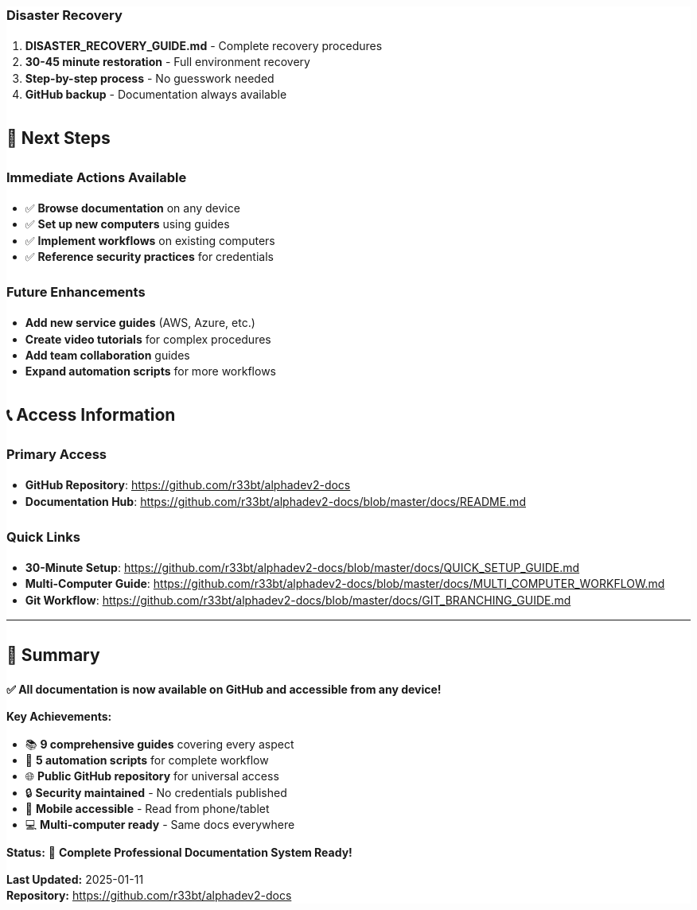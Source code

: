 ### **Disaster Recovery**
1. **DISASTER_RECOVERY_GUIDE.md** - Complete recovery procedures
2. **30-45 minute restoration** - Full environment recovery
3. **Step-by-step process** - No guesswork needed
4. **GitHub backup** - Documentation always available

## 🚀 **Next Steps**

### **Immediate Actions Available**
- ✅ **Browse documentation** on any device
- ✅ **Set up new computers** using guides
- ✅ **Implement workflows** on existing computers
- ✅ **Reference security practices** for credentials

### **Future Enhancements**
- **Add new service guides** (AWS, Azure, etc.)
- **Create video tutorials** for complex procedures
- **Add team collaboration** guides
- **Expand automation scripts** for more workflows

## 📞 **Access Information**

### **Primary Access**
- **GitHub Repository**: https://github.com/r33bt/alphadev2-docs
- **Documentation Hub**: https://github.com/r33bt/alphadev2-docs/blob/master/docs/README.md

### **Quick Links**
- **30-Minute Setup**: https://github.com/r33bt/alphadev2-docs/blob/master/docs/QUICK_SETUP_GUIDE.md
- **Multi-Computer Guide**: https://github.com/r33bt/alphadev2-docs/blob/master/docs/MULTI_COMPUTER_WORKFLOW.md
- **Git Workflow**: https://github.com/r33bt/alphadev2-docs/blob/master/docs/GIT_BRANCHING_GUIDE.md

---

## 🏁 **Summary**

**✅ All documentation is now available on GitHub and accessible from any device!**

**Key Achievements:**
- 📚 **9 comprehensive guides** covering every aspect
- 🔧 **5 automation scripts** for complete workflow
- 🌐 **Public GitHub repository** for universal access
- 🔒 **Security maintained** - No credentials published
- 📱 **Mobile accessible** - Read from phone/tablet
- 💻 **Multi-computer ready** - Same docs everywhere

**Status:** 🎉 **Complete Professional Documentation System Ready!**

**Last Updated:** 2025-01-11  
**Repository:** https://github.com/r33bt/alphadev2-docs